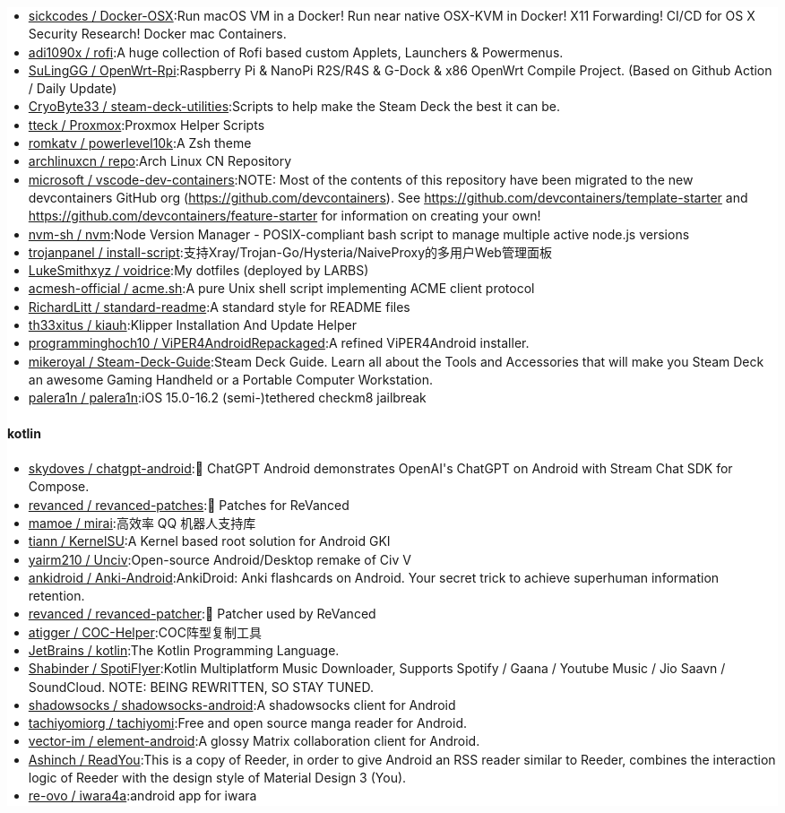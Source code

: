 * [sickcodes / Docker-OSX](https://github.com/sickcodes/Docker-OSX):Run macOS VM in a Docker! Run near native OSX-KVM in Docker! X11 Forwarding! CI/CD for OS X Security Research! Docker mac Containers.
* [adi1090x / rofi](https://github.com/adi1090x/rofi):A huge collection of Rofi based custom Applets, Launchers & Powermenus.
* [SuLingGG / OpenWrt-Rpi](https://github.com/SuLingGG/OpenWrt-Rpi):Raspberry Pi & NanoPi R2S/R4S & G-Dock & x86 OpenWrt Compile Project. (Based on Github Action / Daily Update)
* [CryoByte33 / steam-deck-utilities](https://github.com/CryoByte33/steam-deck-utilities):Scripts to help make the Steam Deck the best it can be.
* [tteck / Proxmox](https://github.com/tteck/Proxmox):Proxmox Helper Scripts
* [romkatv / powerlevel10k](https://github.com/romkatv/powerlevel10k):A Zsh theme
* [archlinuxcn / repo](https://github.com/archlinuxcn/repo):Arch Linux CN Repository
* [microsoft / vscode-dev-containers](https://github.com/microsoft/vscode-dev-containers):NOTE: Most of the contents of this repository have been migrated to the new devcontainers GitHub org (https://github.com/devcontainers). See https://github.com/devcontainers/template-starter and https://github.com/devcontainers/feature-starter for information on creating your own!
* [nvm-sh / nvm](https://github.com/nvm-sh/nvm):Node Version Manager - POSIX-compliant bash script to manage multiple active node.js versions
* [trojanpanel / install-script](https://github.com/trojanpanel/install-script):支持Xray/Trojan-Go/Hysteria/NaiveProxy的多用户Web管理面板
* [LukeSmithxyz / voidrice](https://github.com/LukeSmithxyz/voidrice):My dotfiles (deployed by LARBS)
* [acmesh-official / acme.sh](https://github.com/acmesh-official/acme.sh):A pure Unix shell script implementing ACME client protocol
* [RichardLitt / standard-readme](https://github.com/RichardLitt/standard-readme):A standard style for README files
* [th33xitus / kiauh](https://github.com/th33xitus/kiauh):Klipper Installation And Update Helper
* [programminghoch10 / ViPER4AndroidRepackaged](https://github.com/programminghoch10/ViPER4AndroidRepackaged):A refined ViPER4Android installer.
* [mikeroyal / Steam-Deck-Guide](https://github.com/mikeroyal/Steam-Deck-Guide):Steam Deck Guide. Learn all about the Tools and Accessories that will make you Steam Deck an awesome Gaming Handheld or a Portable Computer Workstation.
* [palera1n / palera1n](https://github.com/palera1n/palera1n):iOS 15.0-16.2 (semi-)tethered checkm8 jailbreak

#### kotlin
* [skydoves / chatgpt-android](https://github.com/skydoves/chatgpt-android):📱
ChatGPT Android demonstrates OpenAI's ChatGPT on Android with Stream Chat SDK for Compose.
* [revanced / revanced-patches](https://github.com/revanced/revanced-patches):🧩
Patches for ReVanced
* [mamoe / mirai](https://github.com/mamoe/mirai):高效率 QQ 机器人支持库
* [tiann / KernelSU](https://github.com/tiann/KernelSU):A Kernel based root solution for Android GKI
* [yairm210 / Unciv](https://github.com/yairm210/Unciv):Open-source Android/Desktop remake of Civ V
* [ankidroid / Anki-Android](https://github.com/ankidroid/Anki-Android):AnkiDroid: Anki flashcards on Android. Your secret trick to achieve superhuman information retention.
* [revanced / revanced-patcher](https://github.com/revanced/revanced-patcher):💉
Patcher used by ReVanced
* [atigger / COC-Helper](https://github.com/atigger/COC-Helper):COC阵型复制工具
* [JetBrains / kotlin](https://github.com/JetBrains/kotlin):The Kotlin Programming Language.
* [Shabinder / SpotiFlyer](https://github.com/Shabinder/SpotiFlyer):Kotlin Multiplatform Music Downloader, Supports Spotify / Gaana / Youtube Music / Jio Saavn / SoundCloud. NOTE: BEING REWRITTEN, SO STAY TUNED.
* [shadowsocks / shadowsocks-android](https://github.com/shadowsocks/shadowsocks-android):A shadowsocks client for Android
* [tachiyomiorg / tachiyomi](https://github.com/tachiyomiorg/tachiyomi):Free and open source manga reader for Android.
* [vector-im / element-android](https://github.com/vector-im/element-android):A glossy Matrix collaboration client for Android.
* [Ashinch / ReadYou](https://github.com/Ashinch/ReadYou):This is a copy of Reeder, in order to give Android an RSS reader similar to Reeder, combines the interaction logic of Reeder with the design style of Material Design 3 (You).
* [re-ovo / iwara4a](https://github.com/re-ovo/iwara4a):android app for iwara